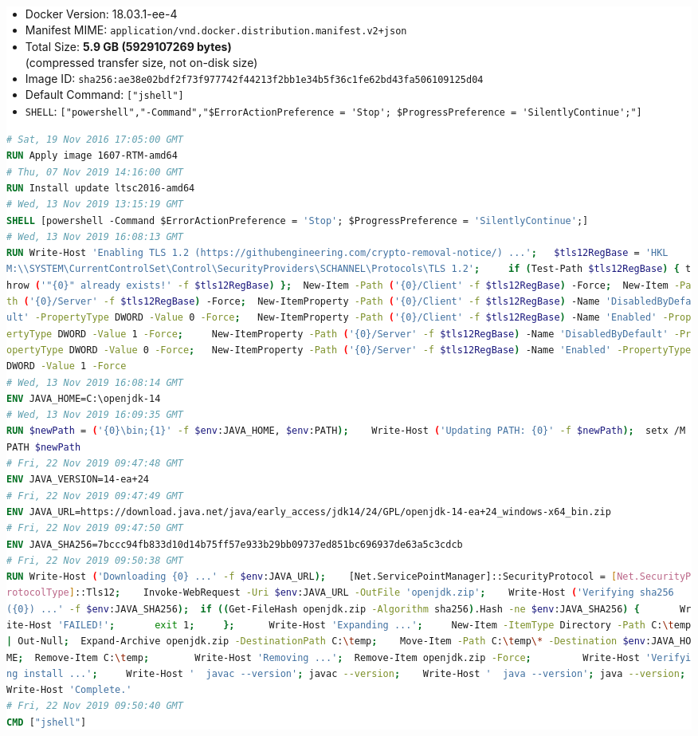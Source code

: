 -	Docker Version: 18.03.1-ee-4
-	Manifest MIME: `application/vnd.docker.distribution.manifest.v2+json`
-	Total Size: **5.9 GB (5929107269 bytes)**  
	(compressed transfer size, not on-disk size)
-	Image ID: `sha256:ae38e02bdf2f73f977742f44213f2bb1e34b5f36c1fe62bd43fa506109125d04`
-	Default Command: `["jshell"]`
-	`SHELL`: `["powershell","-Command","$ErrorActionPreference = 'Stop'; $ProgressPreference = 'SilentlyContinue';"]`

```dockerfile
# Sat, 19 Nov 2016 17:05:00 GMT
RUN Apply image 1607-RTM-amd64
# Thu, 07 Nov 2019 14:16:00 GMT
RUN Install update ltsc2016-amd64
# Wed, 13 Nov 2019 13:15:19 GMT
SHELL [powershell -Command $ErrorActionPreference = 'Stop'; $ProgressPreference = 'SilentlyContinue';]
# Wed, 13 Nov 2019 16:08:13 GMT
RUN Write-Host 'Enabling TLS 1.2 (https://githubengineering.com/crypto-removal-notice/) ...'; 	$tls12RegBase = 'HKLM:\\SYSTEM\CurrentControlSet\Control\SecurityProviders\SCHANNEL\Protocols\TLS 1.2'; 	if (Test-Path $tls12RegBase) { throw ('"{0}" already exists!' -f $tls12RegBase) }; 	New-Item -Path ('{0}/Client' -f $tls12RegBase) -Force; 	New-Item -Path ('{0}/Server' -f $tls12RegBase) -Force; 	New-ItemProperty -Path ('{0}/Client' -f $tls12RegBase) -Name 'DisabledByDefault' -PropertyType DWORD -Value 0 -Force; 	New-ItemProperty -Path ('{0}/Client' -f $tls12RegBase) -Name 'Enabled' -PropertyType DWORD -Value 1 -Force; 	New-ItemProperty -Path ('{0}/Server' -f $tls12RegBase) -Name 'DisabledByDefault' -PropertyType DWORD -Value 0 -Force; 	New-ItemProperty -Path ('{0}/Server' -f $tls12RegBase) -Name 'Enabled' -PropertyType DWORD -Value 1 -Force
# Wed, 13 Nov 2019 16:08:14 GMT
ENV JAVA_HOME=C:\openjdk-14
# Wed, 13 Nov 2019 16:09:35 GMT
RUN $newPath = ('{0}\bin;{1}' -f $env:JAVA_HOME, $env:PATH); 	Write-Host ('Updating PATH: {0}' -f $newPath); 	setx /M PATH $newPath
# Fri, 22 Nov 2019 09:47:48 GMT
ENV JAVA_VERSION=14-ea+24
# Fri, 22 Nov 2019 09:47:49 GMT
ENV JAVA_URL=https://download.java.net/java/early_access/jdk14/24/GPL/openjdk-14-ea+24_windows-x64_bin.zip
# Fri, 22 Nov 2019 09:47:50 GMT
ENV JAVA_SHA256=7bccc94fb833d10d14b75ff57e933b29bb09737ed851bc696937de63a5c3cdcb
# Fri, 22 Nov 2019 09:50:38 GMT
RUN Write-Host ('Downloading {0} ...' -f $env:JAVA_URL); 	[Net.ServicePointManager]::SecurityProtocol = [Net.SecurityProtocolType]::Tls12; 	Invoke-WebRequest -Uri $env:JAVA_URL -OutFile 'openjdk.zip'; 	Write-Host ('Verifying sha256 ({0}) ...' -f $env:JAVA_SHA256); 	if ((Get-FileHash openjdk.zip -Algorithm sha256).Hash -ne $env:JAVA_SHA256) { 		Write-Host 'FAILED!'; 		exit 1; 	}; 		Write-Host 'Expanding ...'; 	New-Item -ItemType Directory -Path C:\temp | Out-Null; 	Expand-Archive openjdk.zip -DestinationPath C:\temp; 	Move-Item -Path C:\temp\* -Destination $env:JAVA_HOME; 	Remove-Item C:\temp; 		Write-Host 'Removing ...'; 	Remove-Item openjdk.zip -Force; 		Write-Host 'Verifying install ...'; 	Write-Host '  javac --version'; javac --version; 	Write-Host '  java --version'; java --version; 		Write-Host 'Complete.'
# Fri, 22 Nov 2019 09:50:40 GMT
CMD ["jshell"]
```
